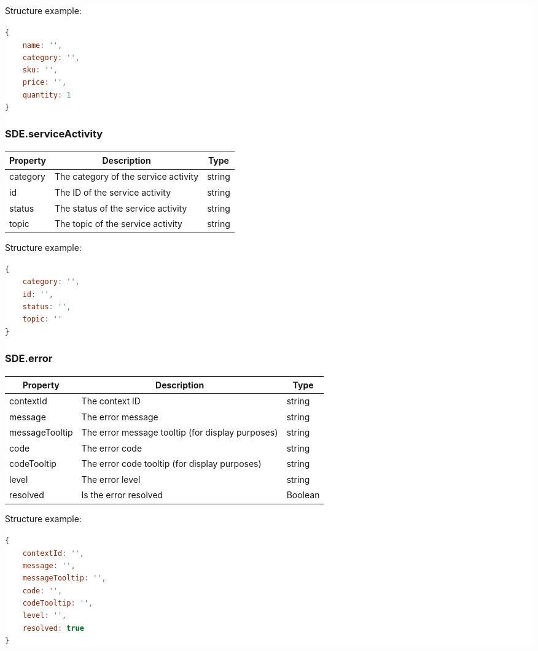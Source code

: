 Structure example:

```javascript
{
    name: '',
    category: '',
    sku: '',
    price: '',
    quantity: 1
}
```

### SDE.serviceActivity

| Property | Description                          | Type   |
|----------|--------------------------------------|--------|
| category | The category of the service activity | string |
| id       | The ID of the service activity       | string |
| status   | The status of the service activity   | string |
| topic    | The topic of the service activity    | string |

Structure example:

```javascript
{
    category: '',
    id: '',
    status: '',
    topic: ''
}
```

### SDE.error

| Property       | Description                                      | Type    |
|----------------|--------------------------------------------------|---------|
| contextId      | The context ID                                   | string  |
| message        | The error message                                | string  |
| messageTooltip | The error message tooltip (for display purposes) | string  |
| code           | The error code                                   | string  |
| codeTooltip    | The error code tooltip (for display purposes)    | string  |
| level          | The error level                                  | string  |
| resolved       | Is the error resolved                            | Boolean |

Structure example:

```javascript
{
    contextId: '',
    message: '',
    messageTooltip: '',
    code: '',
    codeTooltip: '',
    level: '',
    resolved: true
}
```
